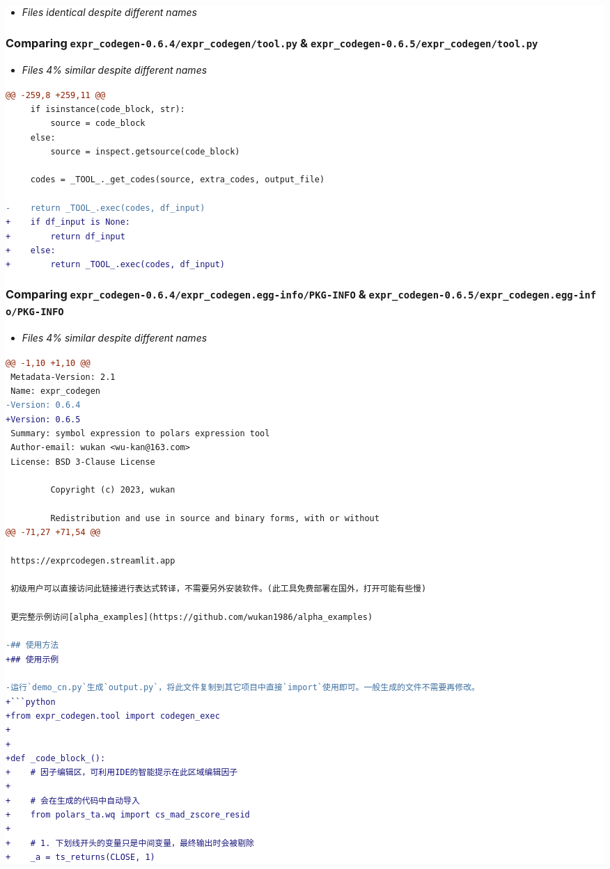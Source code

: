  * *Files identical despite different names*

### Comparing `expr_codegen-0.6.4/expr_codegen/tool.py` & `expr_codegen-0.6.5/expr_codegen/tool.py`

 * *Files 4% similar despite different names*

```diff
@@ -259,8 +259,11 @@
     if isinstance(code_block, str):
         source = code_block
     else:
         source = inspect.getsource(code_block)
 
     codes = _TOOL_._get_codes(source, extra_codes, output_file)
 
-    return _TOOL_.exec(codes, df_input)
+    if df_input is None:
+        return df_input
+    else:
+        return _TOOL_.exec(codes, df_input)
```

### Comparing `expr_codegen-0.6.4/expr_codegen.egg-info/PKG-INFO` & `expr_codegen-0.6.5/expr_codegen.egg-info/PKG-INFO`

 * *Files 4% similar despite different names*

```diff
@@ -1,10 +1,10 @@
 Metadata-Version: 2.1
 Name: expr_codegen
-Version: 0.6.4
+Version: 0.6.5
 Summary: symbol expression to polars expression tool
 Author-email: wukan <wu-kan@163.com>
 License: BSD 3-Clause License
         
         Copyright (c) 2023, wukan
         
         Redistribution and use in source and binary forms, with or without
@@ -71,27 +71,54 @@
 
 https://exprcodegen.streamlit.app
 
 初级用户可以直接访问此链接进行表达式转译，不需要另外安装软件。(此工具免费部署在国外，打开可能有些慢)
 
 更完整示例访问[alpha_examples](https://github.com/wukan1986/alpha_examples)
 
-## 使用方法
+## 使用示例
 
-运行`demo_cn.py`生成`output.py`，将此文件复制到其它项目中直接`import`使用即可。一般生成的文件不需要再修改。
+```python
+from expr_codegen.tool import codegen_exec
+
+
+def _code_block_():
+    # 因子编辑区，可利用IDE的智能提示在此区域编辑因子
+
+    # 会在生成的代码中自动导入
+    from polars_ta.wq import cs_mad_zscore_resid
+
+    # 1. 下划线开头的变量只是中间变量，最终输出时会被剔除
+    _a = ts_returns(CLOSE, 1)
```